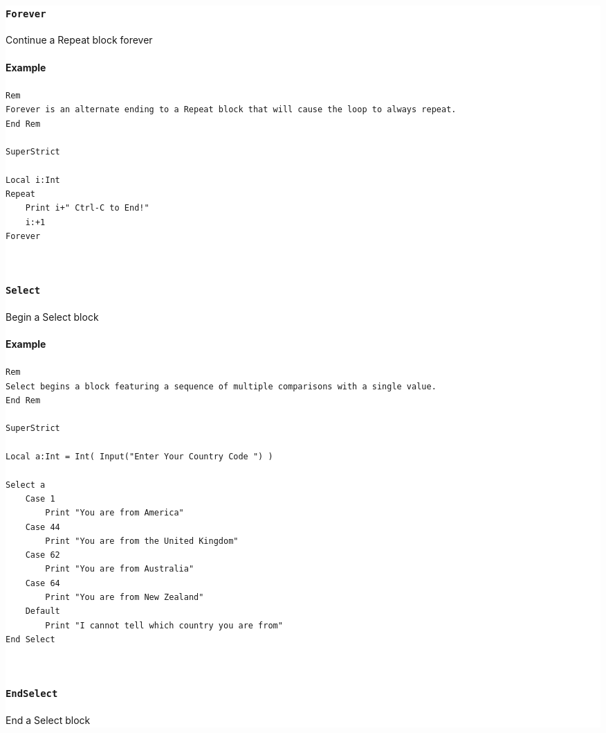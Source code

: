 ### `Forever`

Continue a Repeat block forever

#### Example
```blitzmax
Rem
Forever is an alternate ending to a Repeat block that will cause the loop to always repeat.
End Rem

SuperStrict

Local i:Int
Repeat
	Print i+" Ctrl-C to End!" 
	i:+1
Forever
```
<br/>

### `Select`

Begin a Select block

#### Example
```blitzmax
Rem
Select begins a block featuring a sequence of multiple comparisons with a single value.
End Rem

SuperStrict

Local a:Int = Int( Input("Enter Your Country Code ") )

Select a
	Case 1
		Print "You are from America"
	Case 44
		Print "You are from the United Kingdom"
	Case 62
		Print "You are from Australia"
	Case 64
		Print "You are from New Zealand"
	Default
		Print "I cannot tell which country you are from"
End Select
```
<br/>

### `EndSelect`

End a Select block
